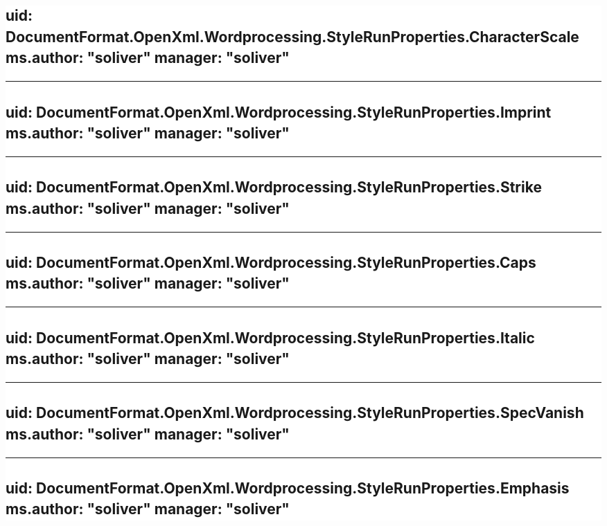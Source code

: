 uid: DocumentFormat.OpenXml.Wordprocessing.StyleRunProperties.CharacterScale
ms.author: "soliver"
manager: "soliver"
---

---
uid: DocumentFormat.OpenXml.Wordprocessing.StyleRunProperties.Imprint
ms.author: "soliver"
manager: "soliver"
---

---
uid: DocumentFormat.OpenXml.Wordprocessing.StyleRunProperties.Strike
ms.author: "soliver"
manager: "soliver"
---

---
uid: DocumentFormat.OpenXml.Wordprocessing.StyleRunProperties.Caps
ms.author: "soliver"
manager: "soliver"
---

---
uid: DocumentFormat.OpenXml.Wordprocessing.StyleRunProperties.Italic
ms.author: "soliver"
manager: "soliver"
---

---
uid: DocumentFormat.OpenXml.Wordprocessing.StyleRunProperties.SpecVanish
ms.author: "soliver"
manager: "soliver"
---

---
uid: DocumentFormat.OpenXml.Wordprocessing.StyleRunProperties.Emphasis
ms.author: "soliver"
manager: "soliver"
---

